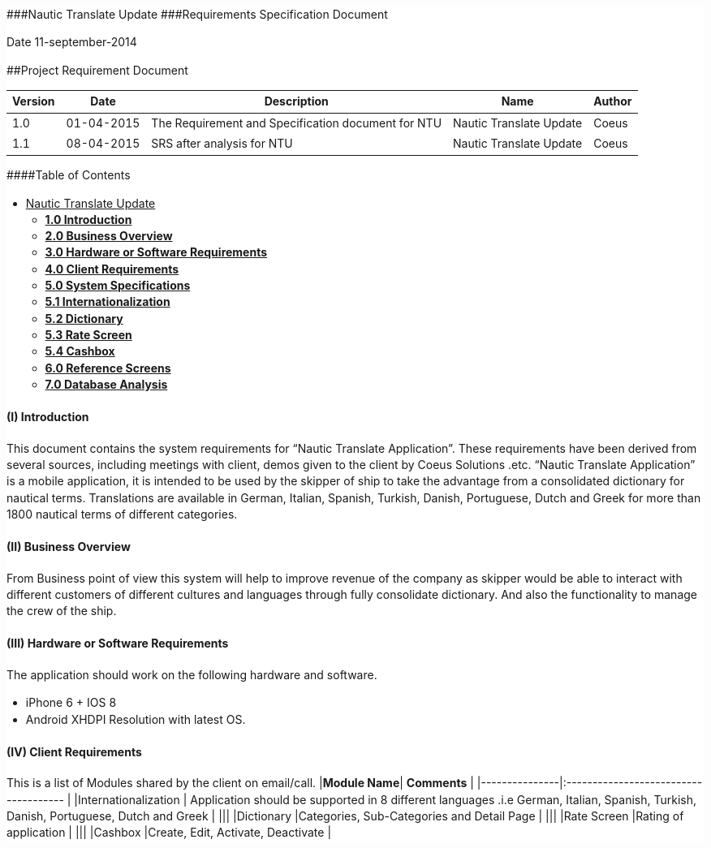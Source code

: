 
###Nautic Translate Update
###Requirements Specification Document

Date 11-september-2014


##Project Requirement Document

| Version |	Date |	Description |	Name	| Author |
--------- | ---- | ----------- | ---- | ------ |
| 1.0 |	01-04-2015 |	The Requirement and Specification document for NTU	| Nautic Translate Update	| Coeus |
| 1.1 |	08-04-2015 |	SRS after analysis for NTU	| Nautic Translate Update	| Coeus |



####Table of Contents
 * [Nautic Translate Update](#nautic-translate-update)
      * [**1.0	Introduction**](#i-introduction)
      * [**2.0	Business Overview**](#ii-business-overview)
      * [**3.0	Hardware or Software Requirements**](#iii-Hardware-or-Software-Requirements)
      * [**4.0	Client Requirements**](#iv-Client-Requirements)
      * [**5.0	System Specifications**](#v-system-specifications)
      * [**5.1	Internationalization**](#v-a-Internationalization)
      * [**5.2	Dictionary**](#v-b-dictionary)
      * [**5.3	Rate Screen**](#v-c-rate-screen)
      * [**5.4	Cashbox**](#v-d-cashbox)
      * [**6.0	Reference Screens**](#v-reference-screens)
      * [**7.0	Database Analysis**](#v-database-analysis)
      




#### (I) Introduction
 This document contains the system requirements for “Nautic Translate Application”. These requirements have been derived from several sources, including meetings with client, demos given to the client by Coeus Solutions .etc. 
“Nautic Translate Application” is a mobile application, it is intended to be used by the skipper of ship to take the advantage from a consolidated dictionary for nautical terms. Translations are available in German, Italian, Spanish, Turkish, Danish, Portuguese, Dutch and Greek for more than 1800 nautical terms of different categories.  
#### (II) Business Overview
From Business point of view this system will help to improve revenue of the company as skipper would be able to interact with different customers of different cultures and languages through fully consolidate dictionary. And also the functionality to manage the crew of the ship.
#### (III) Hardware or Software Requirements
The application should work on the following hardware and software.
* iPhone 6 + IOS 8
* Android XHDPI Resolution with latest OS.
#### (IV) Client Requirements
This is a list of Modules shared by the client on email/call.
|**Module Name**| **Comments**                     | 
|---------------|:------------------------------------- |
|Internationalization       | Application should be supported in 8 different languages .i.e German, Italian, Spanish, Turkish, Danish, Portuguese, Dutch and Greek |
|||
|Dictionary       |Categories, Sub-Categories and Detail Page                  | 
|||
|Rate Screen       |Rating of application              | 
|||
|Cashbox       |Create, Edit, Activate, Deactivate               | 